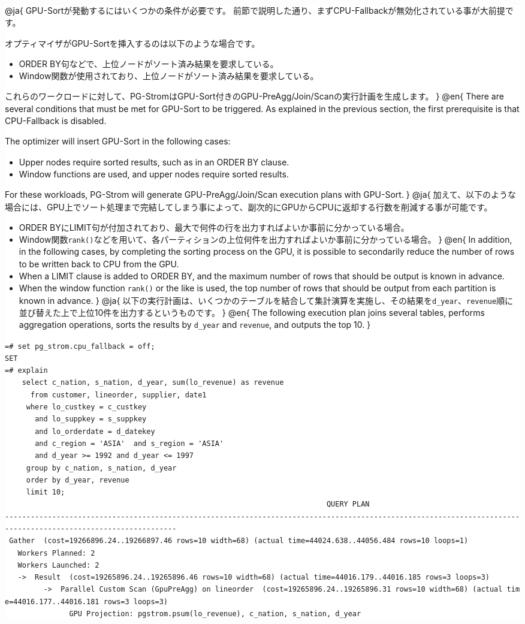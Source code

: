 @ja{
GPU-Sortが発動するにはいくつかの条件が必要です。
前節で説明した通り、まずCPU-Fallbackが無効化されている事が大前提です。

オプティマイザがGPU-Sortを挿入するのは以下のような場合です。
- ORDER BY句などで、上位ノードがソート済み結果を要求している。
- Window関数が使用されており、上位ノードがソート済み結果を要求している。

これらのワークロードに対して、PG-StromはGPU-Sort付きのGPU-PreAgg/Join/Scanの実行計画を生成します。
}
@en{
There are several conditions that must be met for GPU-Sort to be triggered.
As explained in the previous section, the first prerequisite is that CPU-Fallback is disabled.

The optimizer will insert GPU-Sort in the following cases:
- Upper nodes require sorted results, such as in an ORDER BY clause.
- Window functions are used, and upper nodes require sorted results.

For these workloads, PG-Strom will generate GPU-PreAgg/Join/Scan execution plans with GPU-Sort.
}
@ja{
加えて、以下のような場合には、GPU上でソート処理まで完結してしまう事によって、副次的にGPUからCPUに返却する行数を削減する事が可能です。
- ORDER BYにLIMIT句が付加されており、最大で何件の行を出力すればよいか事前に分かっている場合。
- Window関数`rank()`などを用いて、各パーティションの上位何件を出力すればよいか事前に分かっている場合。
}
@en{
In addition, in the following cases, by completing the sorting process on the GPU, it is possible to secondarily reduce the number of rows to be written back to CPU from the GPU.
- When a LIMIT clause is added to ORDER BY, and the maximum number of rows that should be output is known in advance.
- When the window function `rank()` or the like is used, the top number of rows that should be output from each partition is known in advance.
}
@ja{
以下の実行計画は、いくつかのテーブルを結合して集計演算を実施し、その結果を`d_year`、`revenue`順に並び替えた上で上位10件を出力するというものです。
}
@en{
The following execution plan joins several tables, performs aggregation operations, sorts the results by `d_year` and `revenue`, and outputs the top 10.
}
```
=# set pg_strom.cpu_fallback = off;
SET
=# explain
    select c_nation, s_nation, d_year, sum(lo_revenue) as revenue
      from customer, lineorder, supplier, date1
     where lo_custkey = c_custkey
       and lo_suppkey = s_suppkey
       and lo_orderdate = d_datekey
       and c_region = 'ASIA'  and s_region = 'ASIA'
       and d_year >= 1992 and d_year <= 1997
     group by c_nation, s_nation, d_year
     order by d_year, revenue
     limit 10;
                                                                           QUERY PLAN
----------------------------------------------------------------------------------------------------------------------------------------------------------------
 Gather  (cost=19266896.24..19266897.46 rows=10 width=68) (actual time=44024.638..44056.484 rows=10 loops=1)
   Workers Planned: 2
   Workers Launched: 2
   ->  Result  (cost=19265896.24..19265896.46 rows=10 width=68) (actual time=44016.179..44016.185 rows=3 loops=3)
         ->  Parallel Custom Scan (GpuPreAgg) on lineorder  (cost=19265896.24..19265896.31 rows=10 width=68) (actual time=44016.177..44016.181 rows=3 loops=3)
               GPU Projection: pgstrom.psum(lo_revenue), c_nation, s_nation, d_year
```
